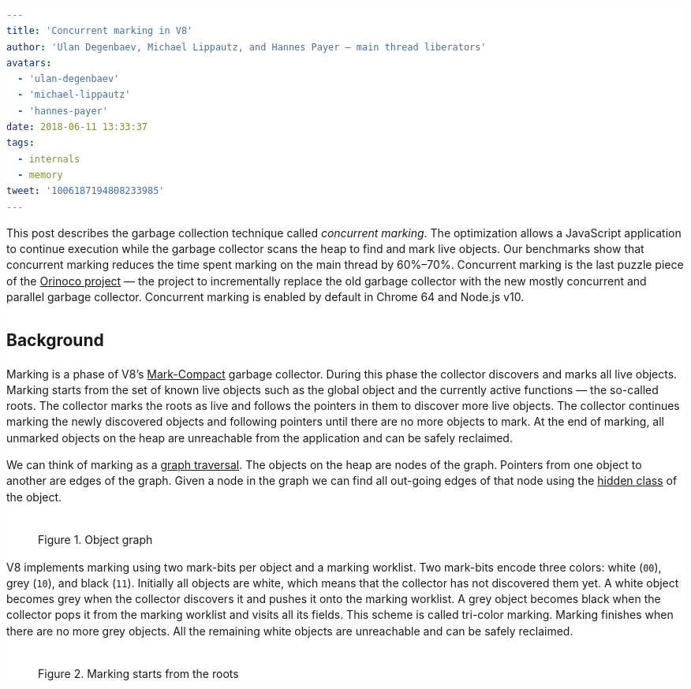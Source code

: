 ```yaml
---
title: 'Concurrent marking in V8'
author: 'Ulan Degenbaev, Michael Lippautz, and Hannes Payer — main thread liberators'
avatars:
  - 'ulan-degenbaev'
  - 'michael-lippautz'
  - 'hannes-payer'
date: 2018-06-11 13:33:37
tags:
  - internals
  - memory
tweet: '1006187194808233985'
---
```

This post describes the garbage collection technique called _concurrent marking_. The optimization allows a JavaScript application to continue execution while the garbage collector scans the heap to find and mark live objects. Our benchmarks show that concurrent marking reduces the time spent marking on the main thread by 60%–70%. Concurrent marking is the last puzzle piece of the [Orinoco project](/blog/orinoco) — the project to incrementally replace the old garbage collector with the new mostly concurrent and parallel garbage collector. Concurrent marking is enabled by default in Chrome 64 and Node.js v10.

## Background

Marking is a phase of V8’s [Mark-Compact](https://en.wikipedia.org/wiki/Tracing_garbage_collection) garbage collector. During this phase the collector discovers and marks all live objects. Marking starts from the set of known live objects such as the global object and the currently active functions — the so-called roots. The collector marks the roots as live and follows the pointers in them to discover more live objects. The collector continues marking the newly discovered objects and following pointers until there are no more objects to mark. At the end of marking, all unmarked objects on the heap are unreachable from the application and can be safely reclaimed.

We can think of marking as a [graph traversal](https://en.wikipedia.org/wiki/Graph_traversal). The objects on the heap are nodes of the graph. Pointers from one object to another are edges of the graph. Given a node in the graph we can find all out-going edges of that node using the [hidden class](/blog/fast-properties) of the object.

<figure>
  <img src="/_img/concurrent-marking/00.svg" intrinsicsize="508x293" alt="">
  <figcaption>Figure 1. Object graph</figcaption>
</figure>

V8 implements marking using two mark-bits per object and a marking worklist. Two mark-bits encode three colors: white (`00`), grey (`10`), and black (`11`). Initially all objects are white, which means that the collector has not discovered them yet. A white object becomes grey when the collector discovers it and pushes it onto the marking worklist. A grey object becomes black when the collector pops it from the marking worklist and visits all its fields. This scheme is called tri-color marking. Marking finishes when there are no more grey objects. All the remaining white objects are unreachable and can be safely reclaimed.

<figure>
  <img src="/_img/concurrent-marking/01.svg" intrinsicsize="380x290" alt="">
  <figcaption>Figure 2. Marking starts from the roots</figcaption>
</figure>
